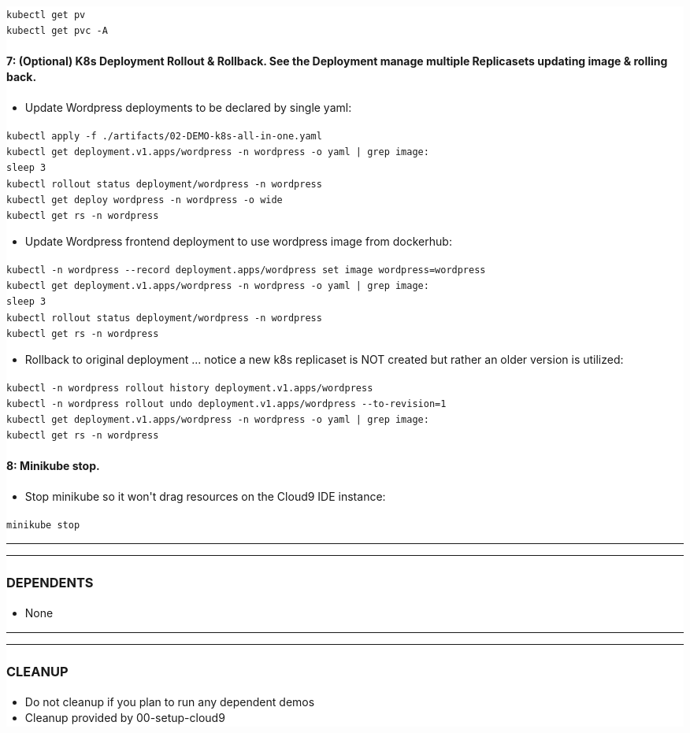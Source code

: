 ```
kubectl get pv
kubectl get pvc -A
```

#### 7: (Optional) K8s Deployment Rollout & Rollback.  See the Deployment manage multiple Replicasets updating image & rolling back.
- Update Wordpress deployments to be declared by single yaml:
```
kubectl apply -f ./artifacts/02-DEMO-k8s-all-in-one.yaml
kubectl get deployment.v1.apps/wordpress -n wordpress -o yaml | grep image:
sleep 3
kubectl rollout status deployment/wordpress -n wordpress
kubectl get deploy wordpress -n wordpress -o wide
kubectl get rs -n wordpress
```
- Update Wordpress frontend deployment to use wordpress image from dockerhub:
```
kubectl -n wordpress --record deployment.apps/wordpress set image wordpress=wordpress
kubectl get deployment.v1.apps/wordpress -n wordpress -o yaml | grep image:
sleep 3
kubectl rollout status deployment/wordpress -n wordpress
kubectl get rs -n wordpress
```
- Rollback to original deployment ... notice a new k8s replicaset is NOT created but rather an older version is utilized:
```
kubectl -n wordpress rollout history deployment.v1.apps/wordpress
kubectl -n wordpress rollout undo deployment.v1.apps/wordpress --to-revision=1
kubectl get deployment.v1.apps/wordpress -n wordpress -o yaml | grep image:
kubectl get rs -n wordpress
```
#### 8: Minikube stop.
- Stop minikube so it won't drag resources on the Cloud9 IDE instance:
```
minikube stop
```
---------------------------------------------------------------
---------------------------------------------------------------
### DEPENDENTS
- None

---------------------------------------------------------------
---------------------------------------------------------------
### CLEANUP
- Do not cleanup if you plan to run any dependent demos
- Cleanup provided by 00-setup-cloud9
